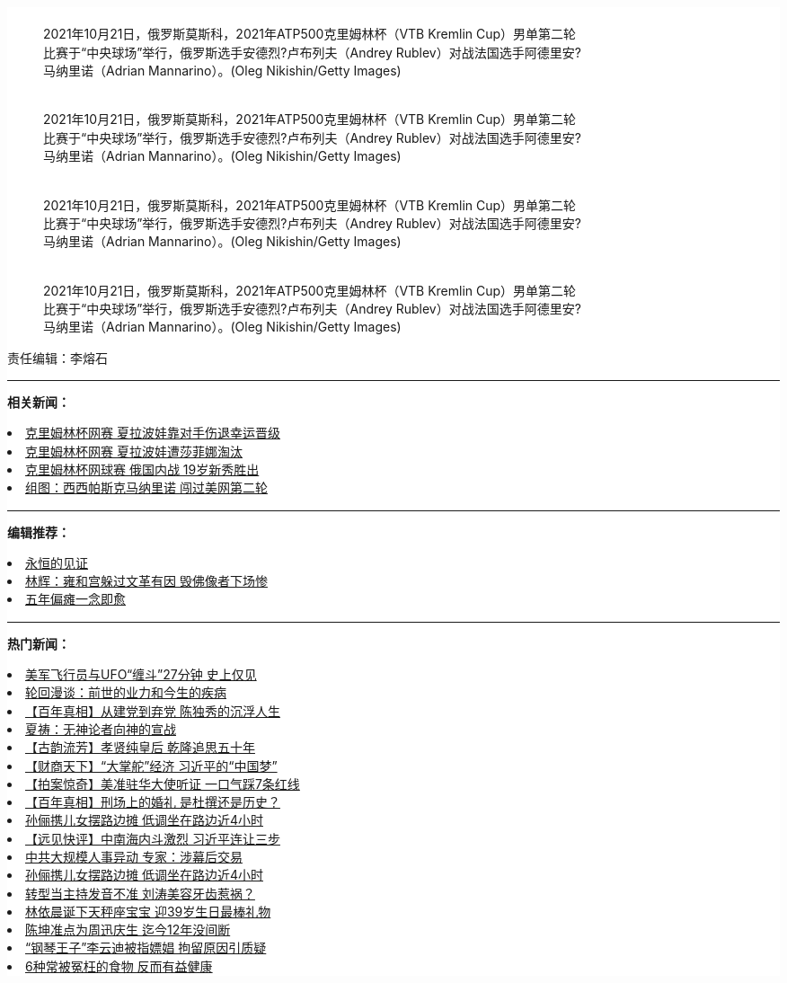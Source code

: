 <figure id="attachment_13322741" aria-describedby="caption-attachment-13322741" style="width: 600px" class="wp-caption aligncenter"><a target="_blank" href="https://i.epochtimes.com/assets/uploads/2021/10/id13322741-GettyImages-1236024497.jpg"><img class="size-large wp-image-13322741" src="https://i.epochtimes.com/assets/uploads/2021/10/id13322741-GettyImages-1236024497-600x411.jpg" alt="" width="600" b="411" /></a><figcaption id="caption-attachment-13322741" class="wp-caption-text">2021年10月21日，俄罗斯莫斯科，2021年ATP500克里姆林杯（VTB Kremlin Cup）男单第二轮比赛于“中央球场”举行，俄罗斯选手安德烈?卢布列夫（Andrey Rublev）对战法国选手阿德里安?马纳里诺（Adrian Mannarino）。(Oleg Nikishin/Getty Images)</figcaption></figure>
<figure id="attachment_13322742" aria-describedby="caption-attachment-13322742" style="width: 600px" class="wp-caption aligncenter"><a target="_blank" href="https://i.epochtimes.com/assets/uploads/2021/10/id13322742-GettyImages-1236024522.jpg"><img class="size-large wp-image-13322742" src="https://i.epochtimes.com/assets/uploads/2021/10/id13322742-GettyImages-1236024522-600x471.jpg" alt="" width="600" b="471" /></a><figcaption id="caption-attachment-13322742" class="wp-caption-text">2021年10月21日，俄罗斯莫斯科，2021年ATP500克里姆林杯（VTB Kremlin Cup）男单第二轮比赛于“中央球场”举行，俄罗斯选手安德烈?卢布列夫（Andrey Rublev）对战法国选手阿德里安?马纳里诺（Adrian Mannarino）。(Oleg Nikishin/Getty Images)</figcaption></figure>
<figure id="attachment_13322743" aria-describedby="caption-attachment-13322743" style="width: 600px" class="wp-caption aligncenter"><a target="_blank" href="https://i.epochtimes.com/assets/uploads/2021/10/id13322743-GettyImages-1236024580.jpg"><img class="size-large wp-image-13322743" src="https://i.epochtimes.com/assets/uploads/2021/10/id13322743-GettyImages-1236024580-600x426.jpg" alt="" width="600" b="426" /></a><figcaption id="caption-attachment-13322743" class="wp-caption-text">2021年10月21日，俄罗斯莫斯科，2021年ATP500克里姆林杯（VTB Kremlin Cup）男单第二轮比赛于“中央球场”举行，俄罗斯选手安德烈?卢布列夫（Andrey Rublev）对战法国选手阿德里安?马纳里诺（Adrian Mannarino）。(Oleg Nikishin/Getty Images)</figcaption></figure>
<figure id="attachment_13322744" aria-describedby="caption-attachment-13322744" style="width: 600px" class="wp-caption aligncenter"><a target="_blank" href="https://i.epochtimes.com/assets/uploads/2021/10/id13322744-GettyImages-1236024612.jpg"><img class="size-large wp-image-13322744" src="https://i.epochtimes.com/assets/uploads/2021/10/id13322744-GettyImages-1236024612-600x398.jpg" alt="" width="600" b="398" /></a><figcaption id="caption-attachment-13322744" class="wp-caption-text">2021年10月21日，俄罗斯莫斯科，2021年ATP500克里姆林杯（VTB Kremlin Cup）男单第二轮比赛于“中央球场”举行，俄罗斯选手安德烈?卢布列夫（Andrey Rublev）对战法国选手阿德里安?马纳里诺（Adrian Mannarino）。(Oleg Nikishin/Getty Images)</figcaption></figure>
<p>责任编辑：李熔石</p>
	
<hr>


<strong>相关新闻：</strong>
<li><a href="https://github.com/eftthm300/djy/blob/master/gb/5/10/13/n1084223.md#1">克里姆林杯网赛  夏拉波娃靠对手伤退幸运晋级</a></li>
<li><a href="https://github.com/eftthm300/djy/blob/master/gb/5/10/15/n1086555.md#1">克里姆林杯网赛  夏拉波娃遭莎菲娜淘汰</a></li>
<li><a href="https://github.com/eftthm300/djy/blob/master/gb/6/10/16/n1488392.md#1">克里姆林杯网球赛 俄国内战 19岁新秀胜出</a></li>
<li><a href="https://github.com/eftthm300/djy/blob/master/gb/21/9/3/n13208091.md#1">组图：西西帕斯克马纳里诺 闯过美网第二轮</a></li>
<hr>


<strong>编辑推荐：</strong>
<li><a href="https://github.com/upjkzu3674/www/blob/master/README.md?dfh#9" target="_blank">永恒的见证</a></li><li><a href="https://github.com/tsiac2612/djy/blob/master/gb/18/1/7/n10035147.md#1" target="_blank">林辉：雍和宫躲过文革有因 毁佛像者下场惨</a></li><li><a href="https://github.com/tsiac2612/djy/blob/master/gb/16/6/24/n8031801.md#1" target="_blank">五年偏瘫一念即愈</a></li>
<hr>

<strong>热门新闻：</strong>
<li><a href="https://github.com/phbyxm3262/djy/blob/master/gb/21/10/18/n13311990.md#1">美军飞行员与UFO“缠斗”27分钟 史上仅见</a></li>
<li><a href="https://github.com/phbyxm3262/djy/blob/master/gb/21/10/13/n13302139.md#1">轮回漫谈：前世的业力和今生的疾病</a></li>
<li><a href="https://github.com/phbyxm3262/djy/blob/master/gb/21/10/18/n13313495.md#1">【百年真相】从建党到弃党 陈独秀的沉浮人生</a></li>
<li><a href="https://github.com/phbyxm3262/djy/blob/master/gb/21/10/4/n13281535.md#1">夏祷：无神论者向神的宣战</a></li>
<li><a href="https://github.com/phbyxm3262/djy/blob/master/gb/21/10/19/n13315848.md#1">【古韵流芳】孝贤纯皇后 乾隆追思五十年</a></li>
<li><a href="https://github.com/phbyxm3262/djy/blob/master/gb/21/10/21/n13320540.md#1">【财商天下】“大掌舵”经济 习近平的“中国梦”</a></li>
<li><a href="https://github.com/phbyxm3262/djy/blob/master/gb/21/10/21/n13319170.md#1">【拍案惊奇】美准驻华大使听证 一口气踩7条红线</a></li>
<li><a href="https://github.com/phbyxm3262/djy/blob/master/gb/21/10/21/n13321059.md#1">【百年真相】刑场上的婚礼 是杜撰还是历史？</a></li>
<li><a href="https://github.com/phbyxm3262/djy/blob/master/gb/21/10/19/n13315855.md#1">孙俪携儿女摆路边摊 低调坐在路边近4小时</a></li>
<li><a href="https://github.com/phbyxm3262/djy/blob/master/gb/21/10/20/n13318407.md#1">【远见快评】中南海内斗激烈 习近平连让三步</a></li>
<li><a href="https://github.com/phbyxm3262/djy/blob/master/gb/21/10/20/n13317027.md#1">中共大规模人事异动 专家：涉幕后交易</a></li>
<li><a href="https://github.com/phbyxm3262/djy/blob/master/gb/21/10/19/n13315855.md#1">孙俪携儿女摆路边摊 低调坐在路边近4小时</a></li>
<li><a href="https://github.com/phbyxm3262/djy/blob/master/gb/21/10/20/n13316241.md#1">转型当主持发音不准 刘涛美容牙齿惹祸？</a></li>
<li><a href="https://github.com/phbyxm3262/djy/blob/master/gb/21/10/20/n13318235.md#1">林依晨诞下天秤座宝宝 迎39岁生日最棒礼物</a></li>
<li><a href="https://github.com/phbyxm3262/djy/blob/master/gb/21/10/21/n13318652.md#1">陈坤准点为周迅庆生 迄今12年没间断</a></li>
<li><a href="https://github.com/phbyxm3262/djy/blob/master/gb/21/10/21/n13320985.md#1">“钢琴王子”李云迪被指嫖娼 拘留原因引质疑</a></li>
<li><a href="https://github.com/phbyxm3262/djy/blob/master/gb/21/10/20/n13317134.md#1">6种常被冤枉的食物 反而有益健康</a></li>